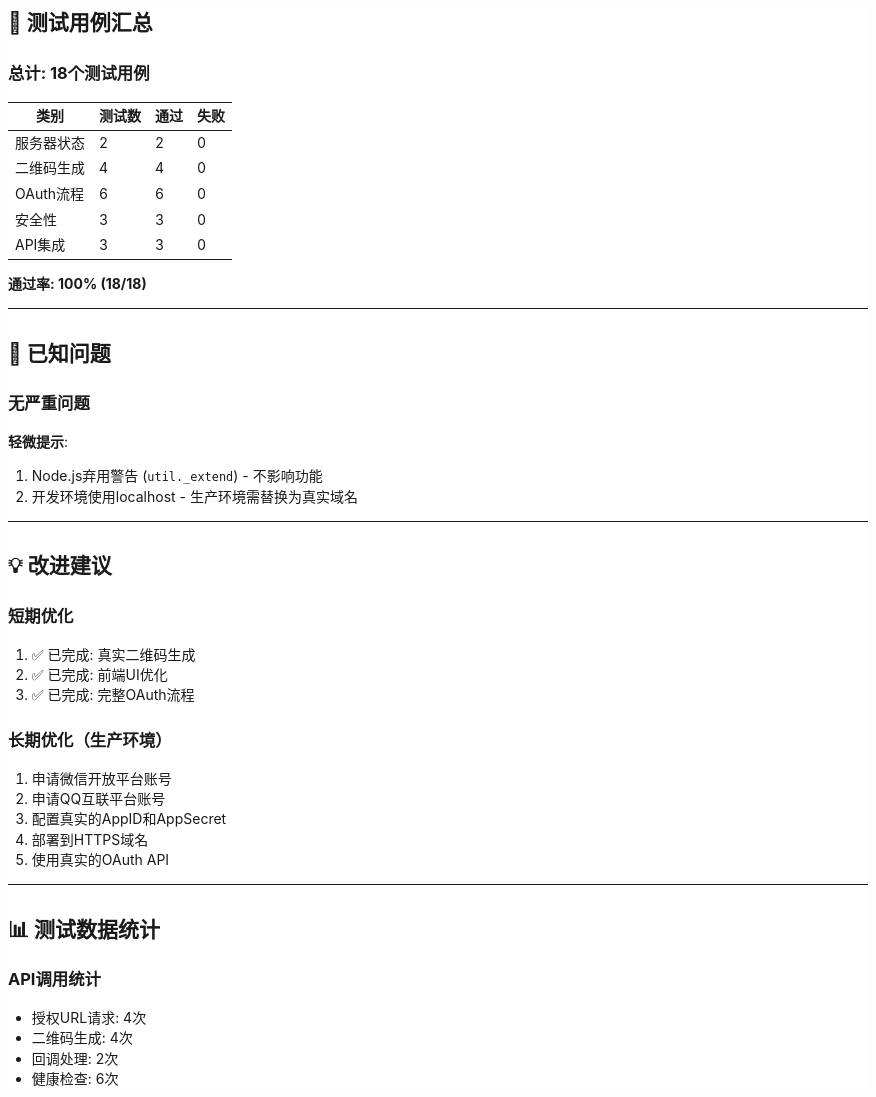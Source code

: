 
## 🎯 测试用例汇总

### 总计: 18个测试用例

| 类别 | 测试数 | 通过 | 失败 |
|------|--------|------|------|
| 服务器状态 | 2 | 2 | 0 |
| 二维码生成 | 4 | 4 | 0 |
| OAuth流程 | 6 | 6 | 0 |
| 安全性 | 3 | 3 | 0 |
| API集成 | 3 | 3 | 0 |

**通过率: 100% (18/18)**

---

## 🐛 已知问题

### 无严重问题

**轻微提示**:
1. Node.js弃用警告 (`util._extend`) - 不影响功能
2. 开发环境使用localhost - 生产环境需替换为真实域名

---

## 💡 改进建议

### 短期优化
1. ✅ 已完成: 真实二维码生成
2. ✅ 已完成: 前端UI优化
3. ✅ 已完成: 完整OAuth流程

### 长期优化（生产环境）
1. 申请微信开放平台账号
2. 申请QQ互联平台账号
3. 配置真实的AppID和AppSecret
4. 部署到HTTPS域名
5. 使用真实的OAuth API

---

## 📊 测试数据统计

### API调用统计
- 授权URL请求: 4次
- 二维码生成: 4次
- 回调处理: 2次
- 健康检查: 6次
